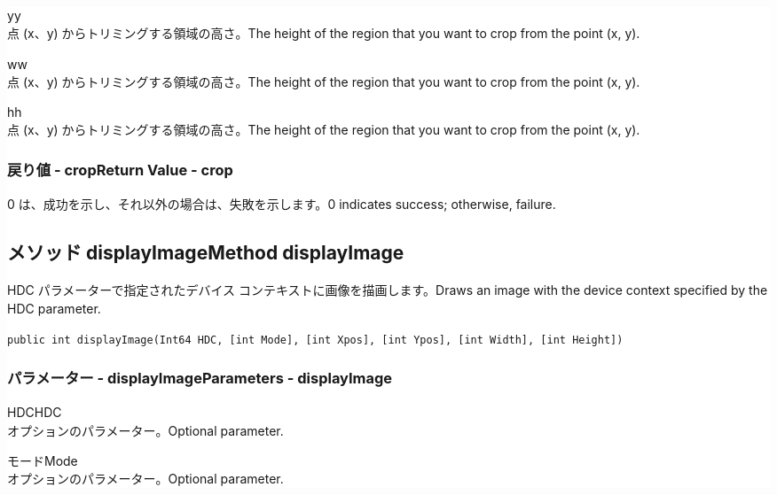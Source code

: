 

<span data-ttu-id="0f8ef-263">y</span><span class="sxs-lookup"><span data-stu-id="0f8ef-263">y</span></span>  
<span data-ttu-id="0f8ef-264">点 (x、y) からトリミングする領域の高さ。</span><span class="sxs-lookup"><span data-stu-id="0f8ef-264">The height of the region that you want to crop from the point (x, y).</span></span>



<span data-ttu-id="0f8ef-265">w</span><span class="sxs-lookup"><span data-stu-id="0f8ef-265">w</span></span>  
<span data-ttu-id="0f8ef-266">点 (x、y) からトリミングする領域の高さ。</span><span class="sxs-lookup"><span data-stu-id="0f8ef-266">The height of the region that you want to crop from the point (x, y).</span></span>



<span data-ttu-id="0f8ef-267">h</span><span class="sxs-lookup"><span data-stu-id="0f8ef-267">h</span></span>  
<span data-ttu-id="0f8ef-268">点 (x、y) からトリミングする領域の高さ。</span><span class="sxs-lookup"><span data-stu-id="0f8ef-268">The height of the region that you want to crop from the point (x, y).</span></span>

### <a name="return-value---crop"></a><span data-ttu-id="0f8ef-269">戻り値 - crop</span><span class="sxs-lookup"><span data-stu-id="0f8ef-269">Return Value - crop</span></span>

<span data-ttu-id="0f8ef-270">0 は、成功を示し、それ以外の場合は、失敗を示します。</span><span class="sxs-lookup"><span data-stu-id="0f8ef-270">0 indicates success; otherwise, failure.</span></span>

## <a name="method-displayimage"></a><span data-ttu-id="0f8ef-271">メソッド displayImage</span><span class="sxs-lookup"><span data-stu-id="0f8ef-271">Method displayImage</span></span>

<span data-ttu-id="0f8ef-272">HDC パラメーターで指定されたデバイス コンテキストに画像を描画します。</span><span class="sxs-lookup"><span data-stu-id="0f8ef-272">Draws an image with the device context specified by the HDC parameter.</span></span>

```xpp
public int displayImage(Int64 HDC, [int Mode], [int Xpos], [int Ypos], [int Width], [int Height])
```

### <a name="parameters---displayimage"></a><span data-ttu-id="0f8ef-273">パラメーター - displayImage</span><span class="sxs-lookup"><span data-stu-id="0f8ef-273">Parameters - displayImage</span></span>

<span data-ttu-id="0f8ef-274">HDC</span><span class="sxs-lookup"><span data-stu-id="0f8ef-274">HDC</span></span>  
<span data-ttu-id="0f8ef-275">オプションのパラメーター。</span><span class="sxs-lookup"><span data-stu-id="0f8ef-275">Optional parameter.</span></span>



<span data-ttu-id="0f8ef-276">モード</span><span class="sxs-lookup"><span data-stu-id="0f8ef-276">Mode</span></span>  
<span data-ttu-id="0f8ef-277">オプションのパラメーター。</span><span class="sxs-lookup"><span data-stu-id="0f8ef-277">Optional parameter.</span></span>

